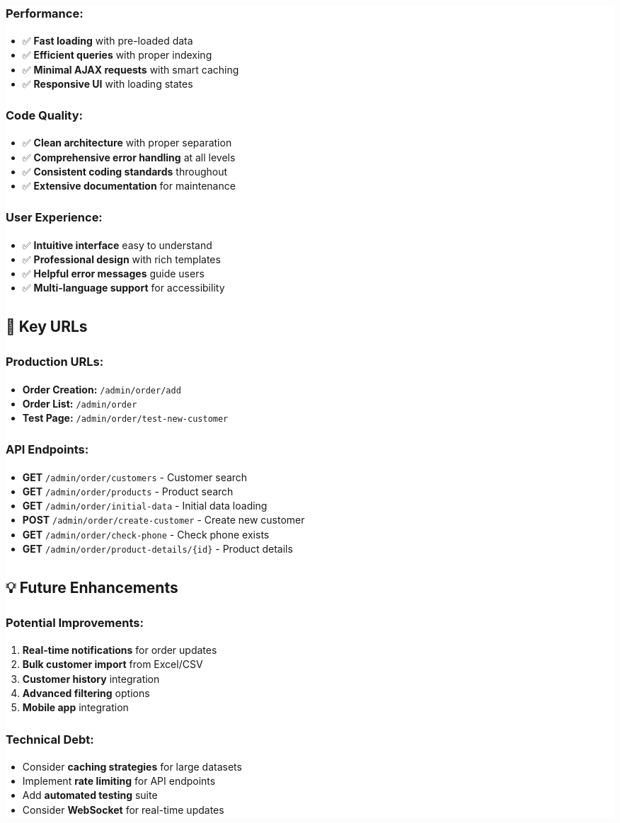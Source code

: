 ### **Performance:**
- ✅ **Fast loading** with pre-loaded data
- ✅ **Efficient queries** with proper indexing
- ✅ **Minimal AJAX requests** with smart caching
- ✅ **Responsive UI** with loading states

### **Code Quality:**
- ✅ **Clean architecture** with proper separation
- ✅ **Comprehensive error handling** at all levels
- ✅ **Consistent coding standards** throughout
- ✅ **Extensive documentation** for maintenance

### **User Experience:**
- ✅ **Intuitive interface** easy to understand
- ✅ **Professional design** with rich templates
- ✅ **Helpful error messages** guide users
- ✅ **Multi-language support** for accessibility

## 🔗 **Key URLs**

### **Production URLs:**
- **Order Creation:** `/admin/order/add`
- **Order List:** `/admin/order`
- **Test Page:** `/admin/order/test-new-customer`

### **API Endpoints:**
- **GET** `/admin/order/customers` - Customer search
- **GET** `/admin/order/products` - Product search
- **GET** `/admin/order/initial-data` - Initial data loading
- **POST** `/admin/order/create-customer` - Create new customer
- **GET** `/admin/order/check-phone` - Check phone exists
- **GET** `/admin/order/product-details/{id}` - Product details

## 💡 **Future Enhancements**

### **Potential Improvements:**
1. **Real-time notifications** for order updates
2. **Bulk customer import** from Excel/CSV
3. **Customer history** integration
4. **Advanced filtering** options
5. **Mobile app** integration

### **Technical Debt:**
- Consider **caching strategies** for large datasets
- Implement **rate limiting** for API endpoints
- Add **automated testing** suite
- Consider **WebSocket** for real-time updates
